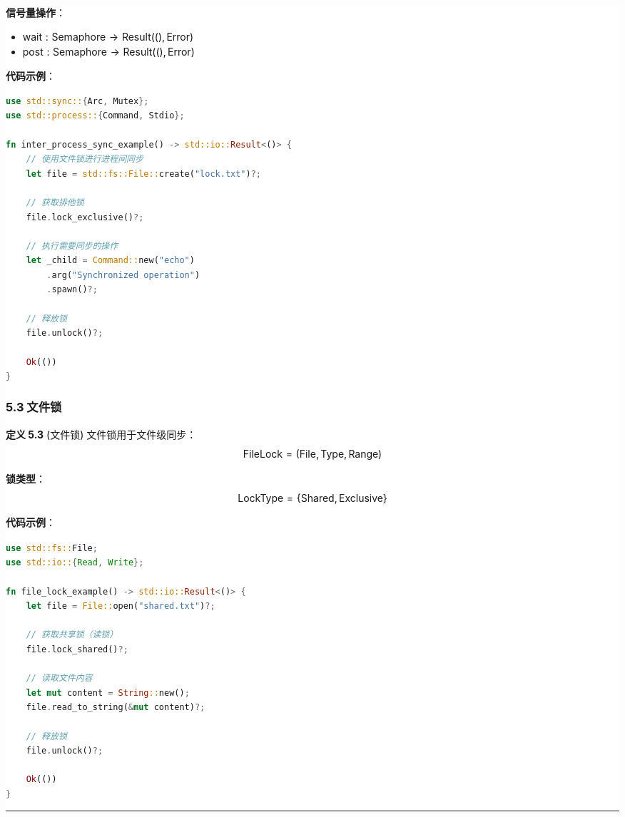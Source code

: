 **信号量操作**：

- $\text{wait}: \text{Semaphore} \rightarrow \text{Result}((), \text{Error})$
- $\text{post}: \text{Semaphore} \rightarrow \text{Result}((), \text{Error})$

**代码示例**：

```rust
use std::sync::{Arc, Mutex};
use std::process::{Command, Stdio};

fn inter_process_sync_example() -> std::io::Result<()> {
    // 使用文件锁进行进程间同步
    let file = std::fs::File::create("lock.txt")?;
    
    // 获取排他锁
    file.lock_exclusive()?;
    
    // 执行需要同步的操作
    let _child = Command::new("echo")
        .arg("Synchronized operation")
        .spawn()?;
    
    // 释放锁
    file.unlock()?;
    
    Ok(())
}
```

### 5.3 文件锁

**定义 5.3** (文件锁)
文件锁用于文件级同步：
$$\text{FileLock} = (\text{File}, \text{Type}, \text{Range})$$

**锁类型**：
$$\text{LockType} = \{\text{Shared}, \text{Exclusive}\}$$

**代码示例**：

```rust
use std::fs::File;
use std::io::{Read, Write};

fn file_lock_example() -> std::io::Result<()> {
    let file = File::open("shared.txt")?;
    
    // 获取共享锁（读锁）
    file.lock_shared()?;
    
    // 读取文件内容
    let mut content = String::new();
    file.read_to_string(&mut content)?;
    
    // 释放锁
    file.unlock()?;
    
    Ok(())
}
```

---